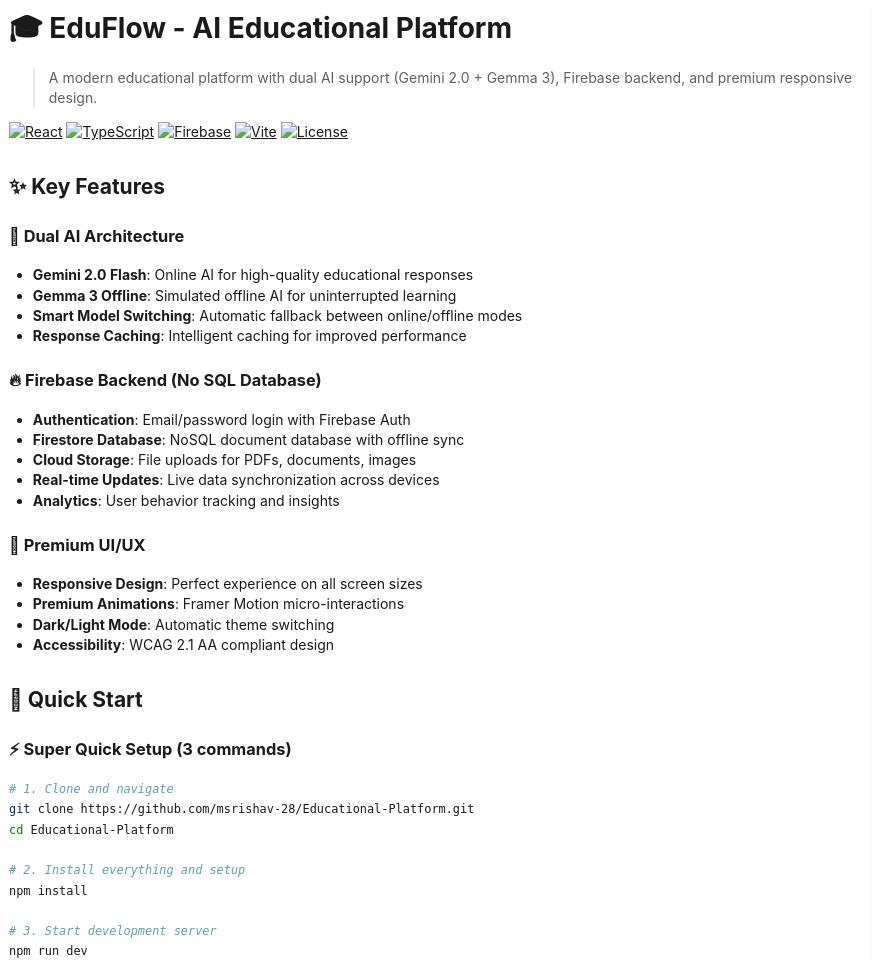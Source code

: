# 🎓 EduFlow - AI Educational Platform

> A modern educational platform with dual AI support (Gemini 2.0 + Gemma 3), Firebase backend, and premium responsive design.

[![React](https://img.shields.io/badge/React-18.3.1-blue.svg)](https://reactjs.org/)
[![TypeScript](https://img.shields.io/badge/TypeScript-5.5.3-blue.svg)](https://www.typescriptlang.org/)
[![Firebase](https://img.shields.io/badge/Firebase-10.13.0-orange.svg)](https://firebase.google.com/)
[![Vite](https://img.shields.io/badge/Vite-5.4.2-purple.svg)](https://vitejs.dev/)
[![License](https://img.shields.io/badge/License-MIT-green.svg)](LICENSE)

## ✨ Key Features

### 🧠 **Dual AI Architecture**
- **Gemini 2.0 Flash**: Online AI for high-quality educational responses
- **Gemma 3 Offline**: Simulated offline AI for uninterrupted learning
- **Smart Model Switching**: Automatic fallback between online/offline modes
- **Response Caching**: Intelligent caching for improved performance

### 🔥 **Firebase Backend (No SQL Database)**
- **Authentication**: Email/password login with Firebase Auth
- **Firestore Database**: NoSQL document database with offline sync
- **Cloud Storage**: File uploads for PDFs, documents, images
- **Real-time Updates**: Live data synchronization across devices
- **Analytics**: User behavior tracking and insights

### 🎨 **Premium UI/UX**
- **Responsive Design**: Perfect experience on all screen sizes
- **Premium Animations**: Framer Motion micro-interactions
- **Dark/Light Mode**: Automatic theme switching
- **Accessibility**: WCAG 2.1 AA compliant design

## 🚀 Quick Start

### ⚡ Super Quick Setup (3 commands)

```bash
# 1. Clone and navigate
git clone https://github.com/msrishav-28/Educational-Platform.git
cd Educational-Platform

# 2. Install everything and setup
npm install

# 3. Start development server
npm run dev
```
